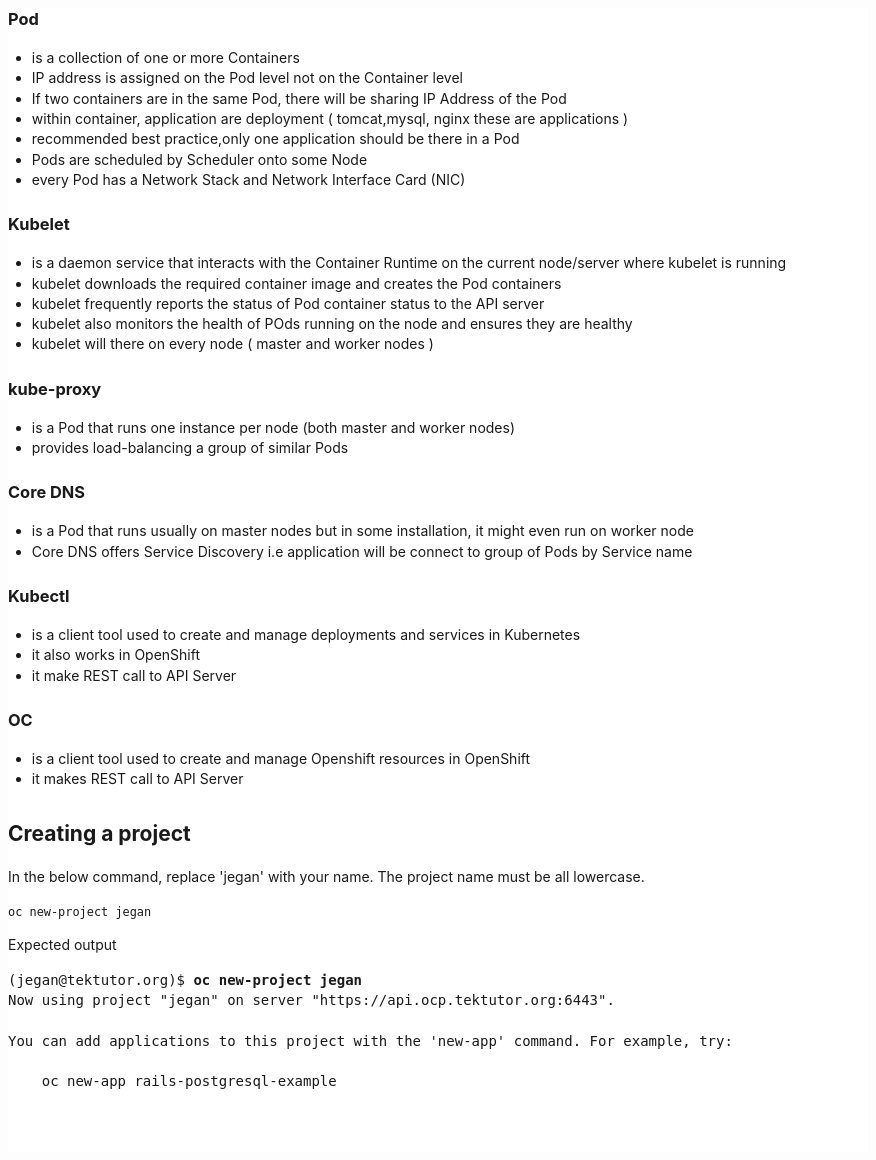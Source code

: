 ### Pod
- is a collection of one or more Containers
- IP address is assigned on the Pod level not on the Container level
- If two containers are in the same Pod, there will be sharing IP Address of the Pod
- within container, application are deployment ( tomcat,mysql, nginx these are applications )
- recommended best practice,only one application should be there in a Pod
- Pods are scheduled by Scheduler onto some Node
- every Pod has a Network Stack and Network Interface Card (NIC)

### Kubelet
- is a daemon service that interacts with the Container Runtime on the current node/server where kubelet is running
- kubelet downloads the required container image and creates the Pod containers
- kubelet frequently reports the status of Pod container status to the API server
- kubelet also monitors the health of POds running on the node and ensures they are healthy
- kubelet will there on every node ( master and worker nodes )

### kube-proxy
- is a Pod that runs one instance per node (both master and worker nodes)
- provides load-balancing a group of similar Pods

### Core DNS
- is a Pod that runs usually on master nodes but in some installation, it might even run on worker node
- Core DNS offers Service Discovery i.e application will be connect to group of Pods by Service name

### Kubectl
- is a client tool used to create and manage deployments and services in Kubernetes
- it also works in OpenShift
- it make REST call to API Server

### OC
- is a client tool used to create and manage Openshift resources in OpenShift
- it makes REST call to API Server

## Creating a project
In the below command, replace 'jegan' with your name.  The project name must be all lowercase.
```
oc new-project jegan
```

Expected output
<pre>
(jegan@tektutor.org)$ <b>oc new-project jegan</b>
Now using project "jegan" on server "https://api.ocp.tektutor.org:6443".

You can add applications to this project with the 'new-app' command. For example, try:

    oc new-app rails-postgresql-example
